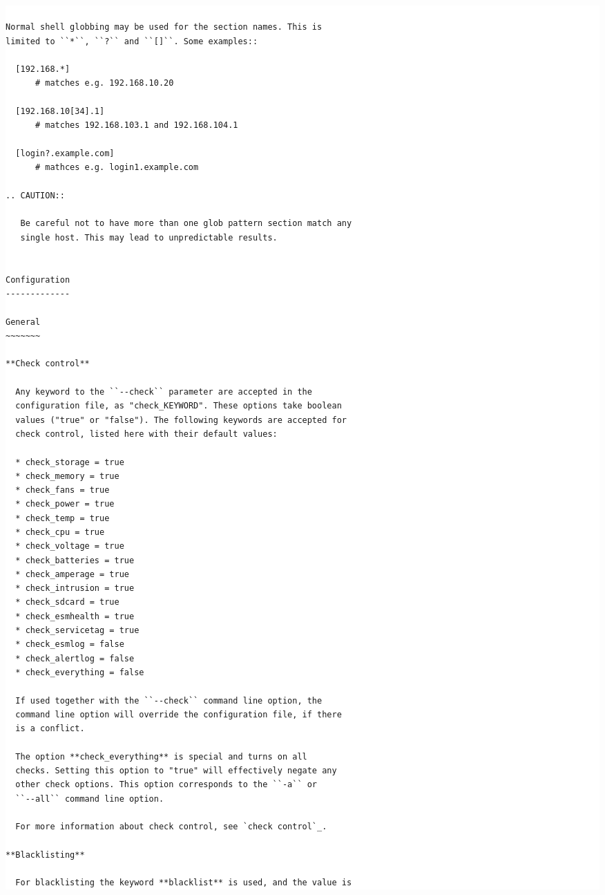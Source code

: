 ~~~~~~~~~~~~~~~~~~~~~~~~~~~~~~~~~~~~~~~~~~~~~~~~~~

Normal shell globbing may be used for the section names. This is
limited to ``*``, ``?`` and ``[]``. Some examples::

  [192.168.*]
      # matches e.g. 192.168.10.20
  
  [192.168.10[34].1]
      # matches 192.168.103.1 and 192.168.104.1
  
  [login?.example.com]
      # mathces e.g. login1.example.com

.. CAUTION::

   Be careful not to have more than one glob pattern section match any
   single host. This may lead to unpredictable results.


Configuration
-------------

General
~~~~~~~

**Check control**

  Any keyword to the ``--check`` parameter are accepted in the
  configuration file, as "check_KEYWORD". These options take boolean
  values ("true" or "false"). The following keywords are accepted for
  check control, listed here with their default values:

  * check_storage = true
  * check_memory = true
  * check_fans = true
  * check_power = true
  * check_temp = true
  * check_cpu = true
  * check_voltage = true
  * check_batteries = true
  * check_amperage = true
  * check_intrusion = true
  * check_sdcard = true
  * check_esmhealth = true
  * check_servicetag = true
  * check_esmlog = false
  * check_alertlog = false
  * check_everything = false

  If used together with the ``--check`` command line option, the
  command line option will override the configuration file, if there
  is a conflict.

  The option **check_everything** is special and turns on all
  checks. Setting this option to "true" will effectively negate any
  other check options. This option corresponds to the ``-a`` or
  ``--all`` command line option.

  For more information about check control, see `check control`_.
  
**Blacklisting**

  For blacklisting the keyword **blacklist** is used, and the value is
~~~~~~~~~~~~~~~~~~~~~~~~~~~~~~~~~~~~~~~~~~~~~~~~~~